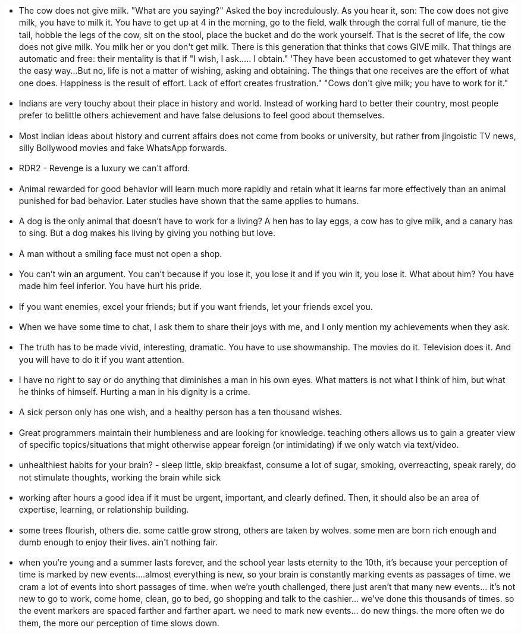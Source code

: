 - The cow does not give milk. "What are you saying?" Asked the boy incredulously. As you hear it, son: The cow does not give milk, you have to milk it. You have to get up at 4 in the morning, go to the field, walk through the corral full of manure, tie the tail, hobble the legs of the cow, sit on the stool, place the bucket and do the work yourself. That is the secret of life, the cow does not give milk. You milk her or you don't get milk. There is this generation that thinks that cows GIVE milk. That things are automatic and free: their mentality is that if "I wish, I ask..... I obtain." 'They have been accustomed to get whatever they want the easy way...But no, life is not a matter of wishing, asking and obtaining. The things that one receives are the effort of what one does. Happiness is the result of effort. Lack of effort creates frustration." "Cows don't give milk; you have to work for it."

- Indians are very touchy about their place in history and world. Instead of working hard to better their country, most people prefer to belittle others achievement and have false delusions to feel good about themselves.

- Most Indian ideas about history and current affairs does not come from books or university, but rather from jingoistic TV news, silly Bollywood movies and fake WhatsApp forwards.

- RDR2 - Revenge is a luxury we can't afford.

- Animal rewarded for good behavior will learn much more rapidly and retain what it learns far more effectively than an animal punished for bad behavior. Later studies have shown that the same applies to humans.

- A dog is the only animal that doesn’t have to work for a living? A hen has to lay eggs, a cow has to give milk, and a canary has to sing. But a dog makes his living by giving you nothing but love.

- A man without a smiling face must not open a shop.

- You can’t win an argument. You can’t because if you lose it, you lose it and if you win it, you lose it. What about him? You have made him feel inferior. You have hurt his pride.

- If you want enemies, excel your friends; but if you want friends, let your friends excel you.

- When we have some time to chat, I ask them to share their joys with me, and I only mention my achievements when they ask.

- The truth has to be made vivid, interesting, dramatic. You have to use showmanship. The movies do it. Television does it. And you will have to do it if you want attention.

- I have no right to say or do anything that diminishes a man in his own eyes. What matters is not what I think of him, but what he thinks of himself. Hurting a man in his dignity is a crime.

- A sick person only has one wish, and a healthy person has a ten thousand wishes.

- Great programmers maintain their humbleness and are looking for knowledge. teaching others allows us to gain a greater view of specific topics/situations that might otherwise appear foreign (or intimidating) if we only watch via text/video.

- unhealthiest habits for your brain? - sleep little, skip breakfast, consume a lot of sugar, smoking, overreacting, speak rarely, do not stimulate thoughts, working the brain while sick

- working after hours a good idea if it must be urgent, important, and clearly defined. Then, it should also be an area of expertise, learning, or relationship building.

- some trees flourish, others die. some cattle grow strong, others are taken by wolves. some men are born rich enough and dumb enough to enjoy their lives. ain't nothing fair.

- when you’re young and a summer lasts forever, and the school year lasts eternity to the 10th, it’s because your perception of time is marked by new events….almost everything is new, so your brain is constantly marking events as passages of time. we cram a lot of events into short passages of time. when we’re youth challenged, there just aren’t that many new events… it’s not new to go to work, come home, clean, go to bed, go shopping and talk to the cashier… we’ve done this thousands of times. so the event markers are spaced farther and farther apart. we need to mark new events… do new things. the more often we do them, the more our perception of time slows down.
